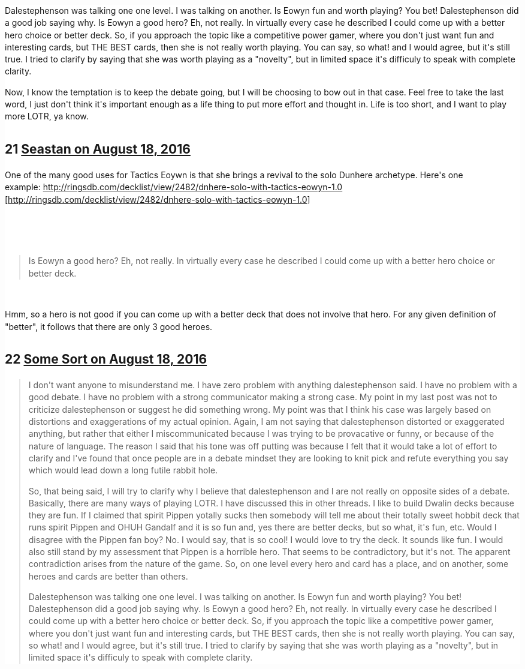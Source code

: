 Dalestephenson was talking one one level. I was talking on another. Is Eowyn fun and worth playing? You bet! Dalestephenson did a good job saying why. Is Eowyn a good hero? Eh, not really. In virtually every case he described I could come up with a better hero choice or better deck. So, if you approach the topic like a competitive power gamer, where you don't just want fun and interesting cards, but THE BEST cards, then she is not really worth playing. You can say, so what! and I would agree, but it's still true. I tried to clarify by saying that she was worth playing as a "novelty", but in limited space it's difficuly to speak with complete clarity.

Now, I know the temptation is to keep the debate going, but I will be choosing to bow out in that case. Feel free to take the last word, I just don't think it's important enough as a life thing to put more effort and thought in. Life is too short, and I want to play more LOTR, ya know.

## 21 [Seastan on August 18, 2016](https://community.fantasyflightgames.com/topic/227890-thoughts-on-tactics-eowyn/?do=findComment&comment=2372572)

One of the many good uses for Tactics Eoywn is that she brings a revival to the solo Dunhere archetype. Here's one example: http://ringsdb.com/decklist/view/2482/dnhere-solo-with-tactics-eowyn-1.0 [http://ringsdb.com/decklist/view/2482/dnhere-solo-with-tactics-eowyn-1.0]

 

 

> Is Eowyn a good hero? Eh, not really. In virtually every case he described I could come up with a better hero choice or better deck.

 

Hmm, so a hero is not good if you can come up with a better deck that does not involve that hero. For any given definition of "better", it follows that there are only 3 good heroes.

## 22 [Some Sort on August 18, 2016](https://community.fantasyflightgames.com/topic/227890-thoughts-on-tactics-eowyn/?do=findComment&comment=2372610)

> I don't want anyone to misunderstand me. I have zero problem with anything dalestephenson said. I have no problem with a good debate. I have no problem with a strong communicator making a strong case. My point in my last post was not to criticize dalestephenson or suggest he did something wrong. My point was that I think his case was largely based on distortions and exaggerations of my actual opinion. Again, I am not saying that dalestephenson distorted or exaggerated anything, but rather that either I miscommunicated because I was trying to be provacative or funny, or because of the nature of language. The reason I said that his tone was off putting was because I felt that it would take a lot of effort to clarify and I've found that once people are in a debate mindset they are looking to knit pick and refute everything you say which would lead down a long futile rabbit hole.
> 
> So, that being said, I will try to clarify why I believe that dalestephenson and I are not really on opposite sides of a debate. Basically, there are many ways of playing LOTR. I have discussed this in other threads. I like to build Dwalin decks because they are fun. If I claimed that spirit Pippen yotally sucks then somebody will tell me about their totally sweet hobbit deck that runs spirit Pippen and OHUH Gandalf and it is so fun and, yes there are better decks, but so what, it's fun, etc. Would I disagree with the Pippen fan boy? No. I would say, that is so cool! I would love to try the deck. It sounds like fun. I would also still stand by my assessment that Pippen is a horrible hero. That seems to be contradictory, but it's not. The apparent contradiction arises from the nature of the game. So, on one level every hero and card has a place, and on another, some heroes and cards are better than others.
> 
> Dalestephenson was talking one one level. I was talking on another. Is Eowyn fun and worth playing? You bet! Dalestephenson did a good job saying why. Is Eowyn a good hero? Eh, not really. In virtually every case he described I could come up with a better hero choice or better deck. So, if you approach the topic like a competitive power gamer, where you don't just want fun and interesting cards, but THE BEST cards, then she is not really worth playing. You can say, so what! and I would agree, but it's still true. I tried to clarify by saying that she was worth playing as a "novelty", but in limited space it's difficuly to speak with complete clarity.
> 
